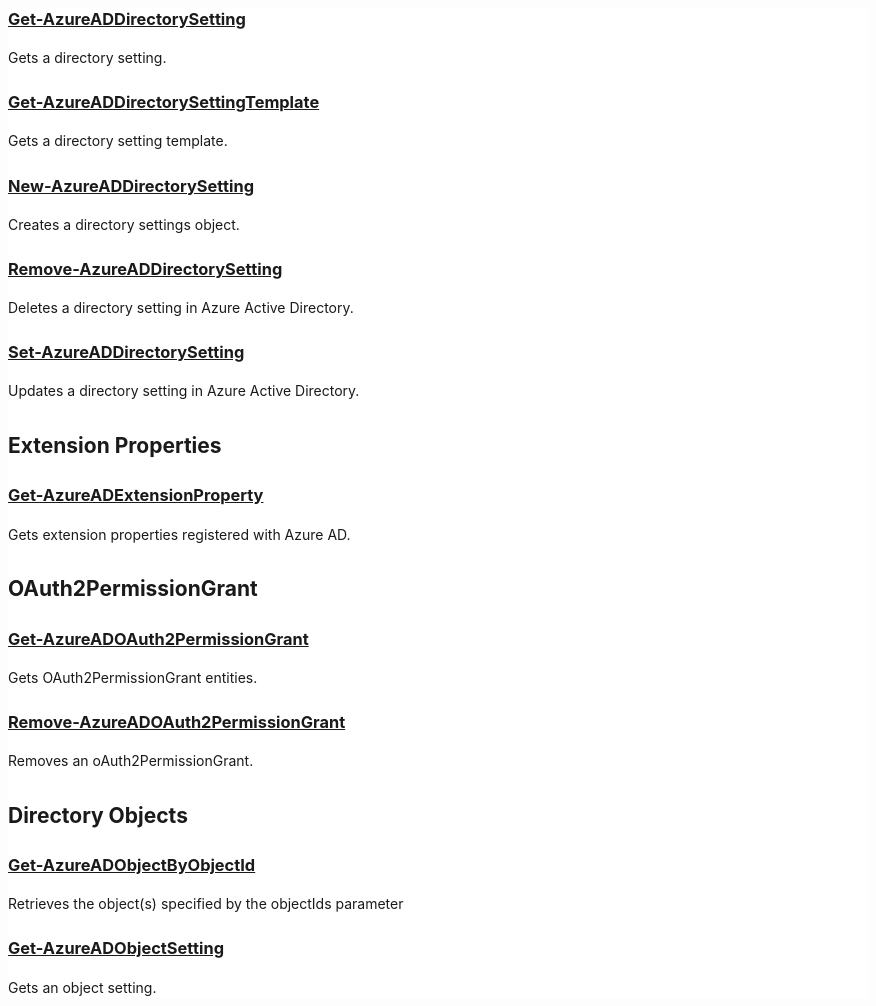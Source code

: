 ### [Get-AzureADDirectorySetting](Get-AzureADDirectorySetting.md)
Gets a directory setting.

### [Get-AzureADDirectorySettingTemplate](Get-AzureADDirectorySettingTemplate.md)
Gets a directory setting template.

### [New-AzureADDirectorySetting](New-AzureADDirectorySetting.md)
Creates a directory settings object.

### [Remove-AzureADDirectorySetting](Remove-AzureADDirectorySetting.md)
Deletes a directory setting in Azure Active Directory.

### [Set-AzureADDirectorySetting](Set-AzureADDirectorySetting.md)
Updates a directory setting in Azure Active Directory.

## Extension Properties

### [Get-AzureADExtensionProperty](Get-AzureADExtensionProperty.md)
Gets  extension properties registered with Azure AD.

## OAuth2PermissionGrant

### [Get-AzureADOAuth2PermissionGrant](Get-AzureADOAuth2PermissionGrant.md)
Gets OAuth2PermissionGrant entities.

### [Remove-AzureADOAuth2PermissionGrant](Remove-AzureADOAuth2PermissionGrant.md)
Removes an oAuth2PermissionGrant.



## Directory Objects

### [Get-AzureADObjectByObjectId](Get-AzureADObjectByObjectId.md)
Retrieves the object(s) specified by the objectIds parameter 

### [Get-AzureADObjectSetting](Get-AzureADObjectSetting.md)
Gets an object setting.
